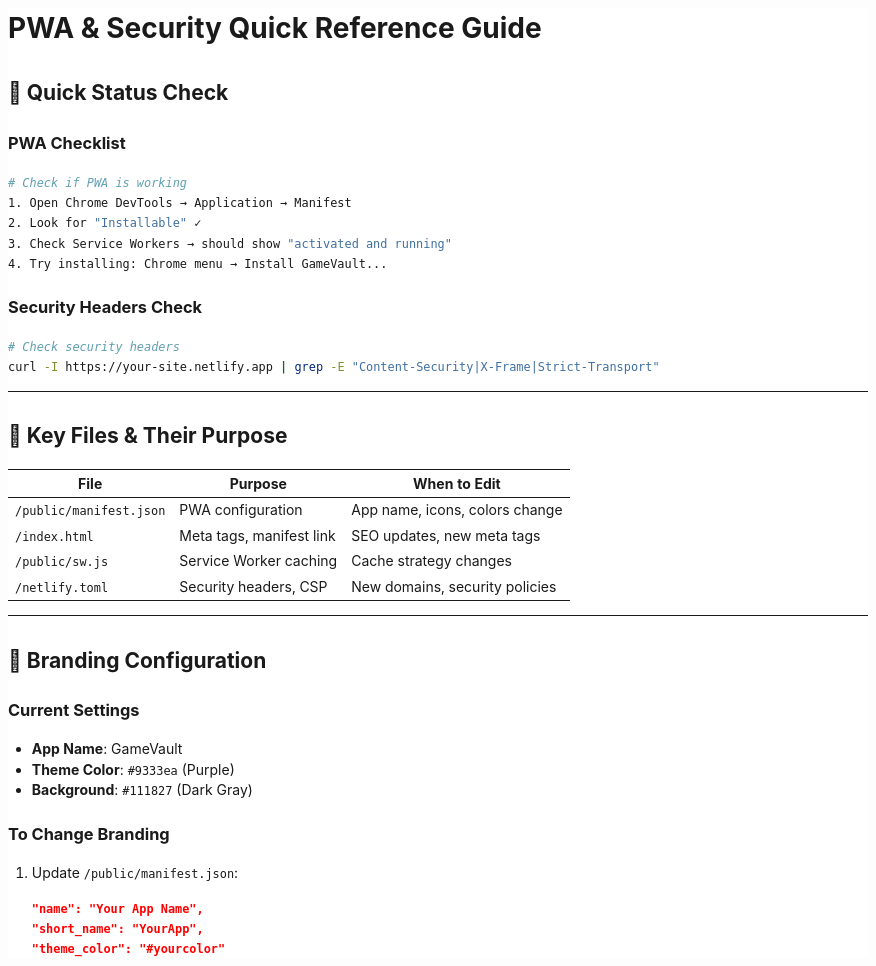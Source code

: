 # PWA & Security Quick Reference Guide

## 🚀 Quick Status Check

### PWA Checklist
```bash
# Check if PWA is working
1. Open Chrome DevTools → Application → Manifest
2. Look for "Installable" ✓
3. Check Service Workers → should show "activated and running"
4. Try installing: Chrome menu → Install GameVault...
```

### Security Headers Check
```bash
# Check security headers
curl -I https://your-site.netlify.app | grep -E "Content-Security|X-Frame|Strict-Transport"
```

---

## 📁 Key Files & Their Purpose

| File | Purpose | When to Edit |
|------|---------|--------------|
| `/public/manifest.json` | PWA configuration | App name, icons, colors change |
| `/index.html` | Meta tags, manifest link | SEO updates, new meta tags |
| `/public/sw.js` | Service Worker caching | Cache strategy changes |
| `/netlify.toml` | Security headers, CSP | New domains, security policies |

---

## 🎨 Branding Configuration

### Current Settings
- **App Name**: GameVault
- **Theme Color**: `#9333ea` (Purple)
- **Background**: `#111827` (Dark Gray)

### To Change Branding
1. Update `/public/manifest.json`:
   ```json
   "name": "Your App Name",
   "short_name": "YourApp",
   "theme_color": "#yourcolor"
   ```
